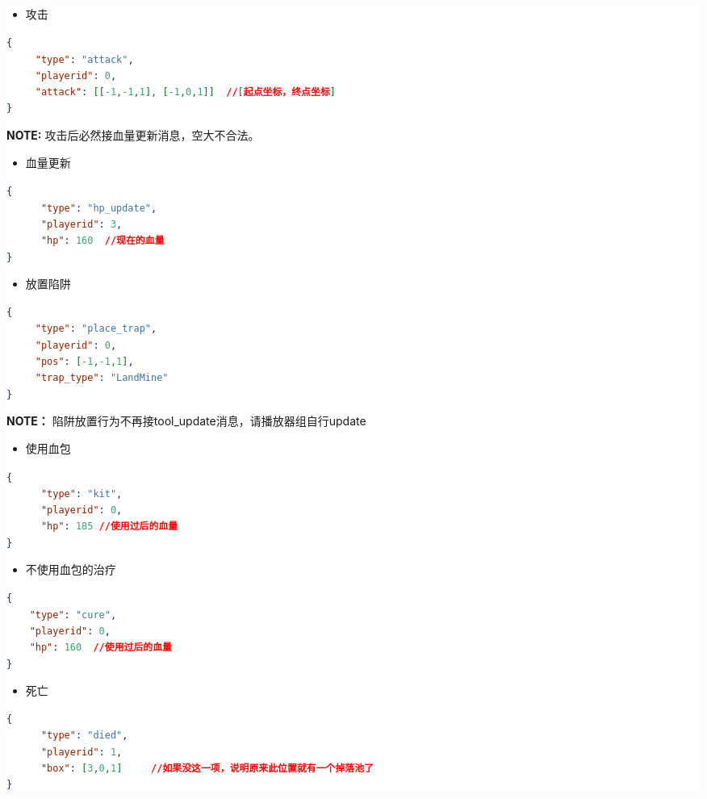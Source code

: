 * 攻击

```json
{
     "type": "attack",
     "playerid": 0,
     "attack": [[-1,-1,1], [-1,0,1]]  //[起点坐标，终点坐标]
}
```

**NOTE:** 攻击后必然接血量更新消息，空大不合法。

* 血量更新

```json
{
      "type": "hp_update",
      "playerid": 3,
      "hp": 160  //现在的血量
}
```

* 放置陷阱

```json
{
     "type": "place_trap",
     "playerid": 0,
     "pos": [-1,-1,1],
     "trap_type": "LandMine"
}
```

**NOTE：** 陷阱放置行为不再接tool_update消息，请播放器组自行update

* 使用血包

```json
{
      "type": "kit",
      "playerid": 0,
      "hp": 185 //使用过后的血量
}
```

* 不使用血包的治疗
```json
{
    "type": "cure",
    "playerid": 0,
    "hp": 160  //使用过后的血量
}
```

* 死亡

```json
{
      "type": "died",
      "playerid": 1,
      "box": [3,0,1]     //如果没这一项，说明原来此位置就有一个掉落池了
}
```
